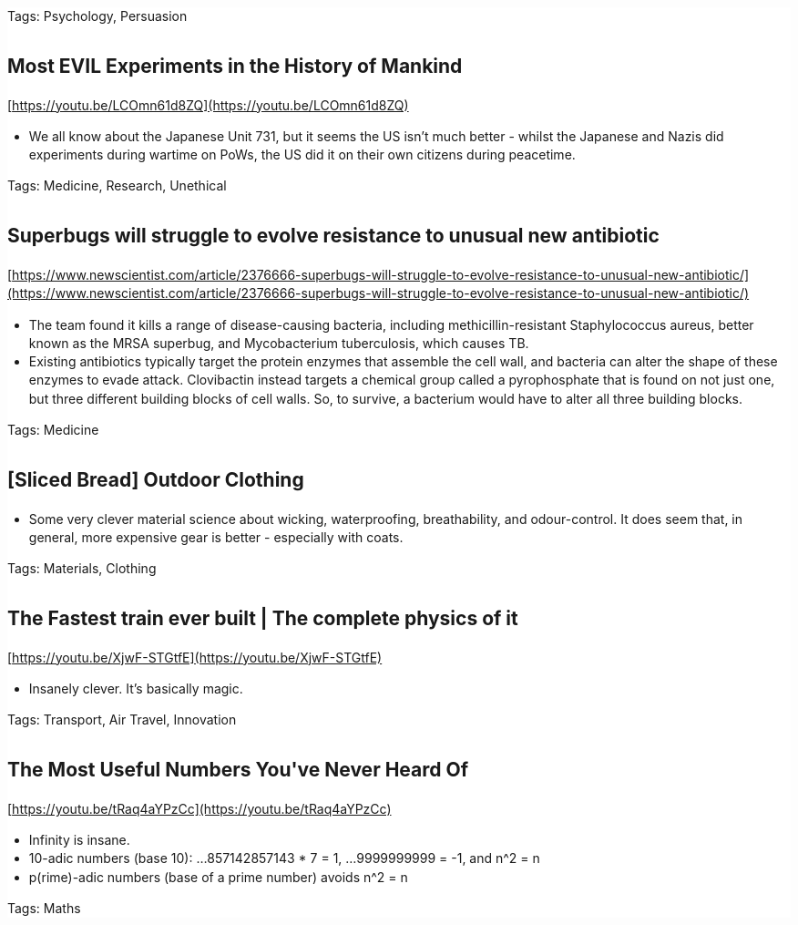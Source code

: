 Tags: Psychology, Persuasion

## Most EVIL Experiments in the History of Mankind

[https://youtu.be/LCOmn61d8ZQ](https://youtu.be/LCOmn61d8ZQ)

- We all know about the Japanese Unit 731, but it seems the US isn’t much better - whilst the Japanese and Nazis did experiments during wartime on PoWs, the US did it on their own citizens during peacetime.

Tags: Medicine, Research, Unethical

## Superbugs will struggle to evolve resistance to unusual new antibiotic

[https://www.newscientist.com/article/2376666-superbugs-will-struggle-to-evolve-resistance-to-unusual-new-antibiotic/](https://www.newscientist.com/article/2376666-superbugs-will-struggle-to-evolve-resistance-to-unusual-new-antibiotic/)

- The team found it kills a range of disease-causing bacteria, including methicillin-resistant Staphylococcus aureus, better known as the MRSA superbug, and Mycobacterium tuberculosis, which causes TB.
- Existing antibiotics typically target the protein enzymes that assemble the cell wall, and bacteria can alter the shape of these enzymes to evade attack. Clovibactin instead targets a chemical group called a pyrophosphate that is found on not just one, but three different building blocks of cell walls. So, to survive, a bacterium would have to alter all three building blocks.

Tags: Medicine

## [Sliced Bread] Outdoor Clothing

- Some very clever material science about wicking, waterproofing, breathability, and odour-control. It does seem that, in general, more expensive gear is better - especially with coats.

Tags: Materials, Clothing

## The Fastest train ever built | The complete physics of it

[https://youtu.be/XjwF-STGtfE](https://youtu.be/XjwF-STGtfE)

- Insanely clever. It’s basically magic.

Tags: Transport, Air Travel, Innovation

## The Most Useful Numbers You've Never Heard Of

[https://youtu.be/tRaq4aYPzCc](https://youtu.be/tRaq4aYPzCc)

- Infinity is insane.
- 10-adic numbers (base 10): …857142857143 * 7 = 1, …9999999999 = -1, and n^2 = n
- p(rime)-adic numbers (base of a prime number) avoids n^2 = n

Tags: Maths